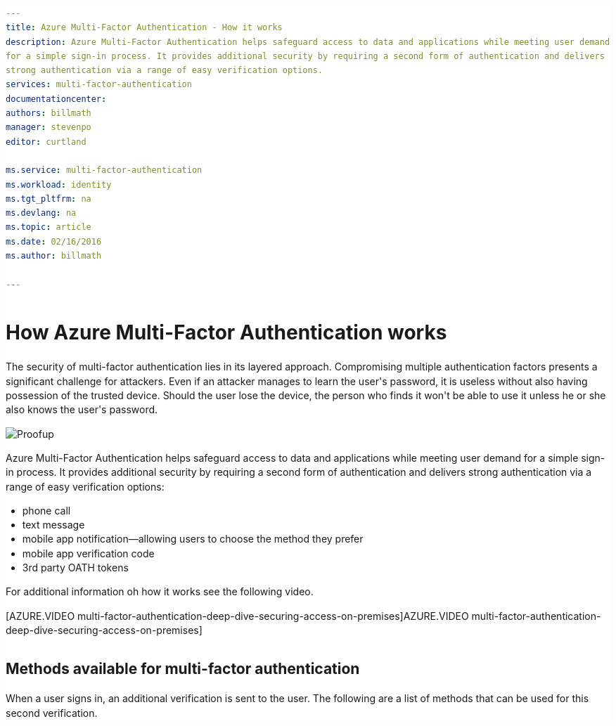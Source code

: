 ```yaml
---
title: Azure Multi-Factor Authentication - How it works
description: Azure Multi-Factor Authentication helps safeguard access to data and applications while meeting user demand for a simple sign-in process. It provides additional security by requiring a second form of authentication and delivers strong authentication via a range of easy verification options.
services: multi-factor-authentication
documentationcenter: 
authors: billmath
manager: stevenpo
editor: curtland

ms.service: multi-factor-authentication
ms.workload: identity
ms.tgt_pltfrm: na
ms.devlang: na
ms.topic: article
ms.date: 02/16/2016
ms.author: billmath

---
```

# How Azure Multi-Factor Authentication works
The security of multi-factor authentication lies in its layered approach. Compromising multiple authentication factors presents a significant challenge for attackers. Even if an attacker manages to learn the user's password, it is useless without also having possession of the trusted device. Should the user lose the device, the person who finds it won't be able to use it unless he or she also knows the user's password.

![Proofup](./media/multi-factor-authentication-how-it-works/howitworks.png)

Azure Multi-Factor Authentication helps safeguard access to data and applications while meeting user demand for a simple sign-in process.  It provides additional security by requiring a second form of authentication and delivers strong authentication via a range of easy verification options:

* phone call 
* text message
* mobile app notification—allowing users to choose the method they prefer
* mobile app verification code
* 3rd party OATH tokens

For additional information oh how it works see the following video.

[AZURE.VIDEO multi-factor-authentication-deep-dive-securing-access-on-premises]AZURE.VIDEO multi-factor-authentication-deep-dive-securing-access-on-premises]

## Methods available for multi-factor authentication
When a user signs in, an additional verification is sent to the user.  The following are a list of methods that can be used for this second verification. 
